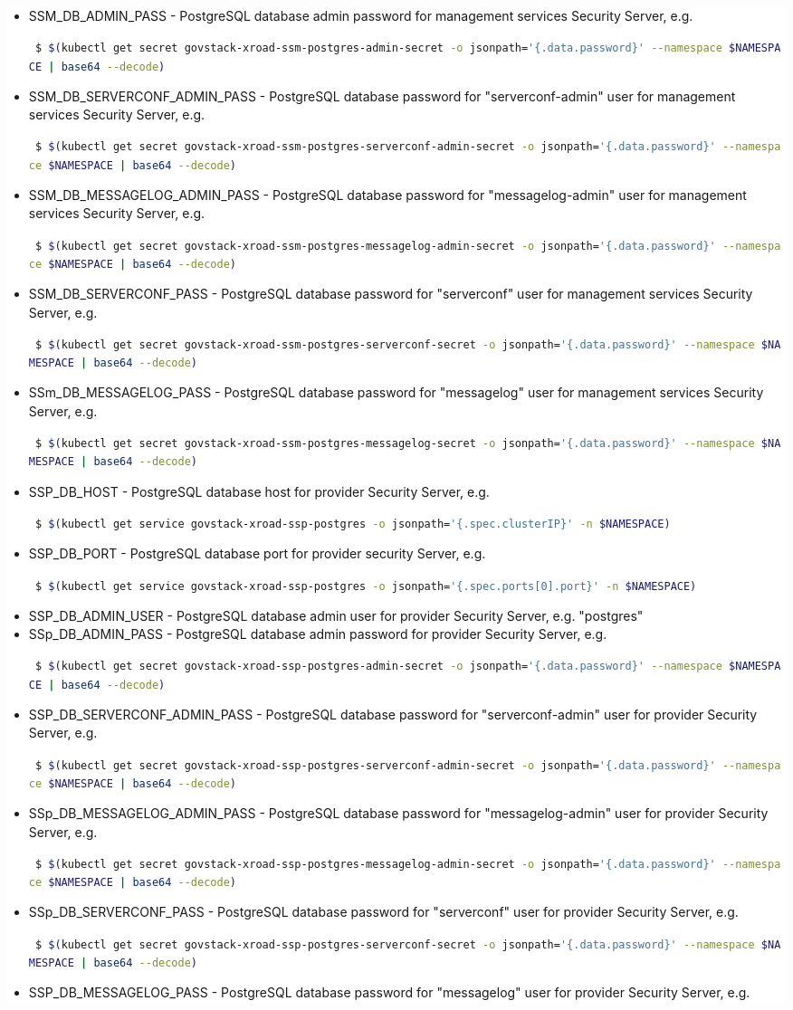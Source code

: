 * SSM_DB_ADMIN_PASS - PostgreSQL database admin password for management services Security Server, e.g.
  ``` bash
   $ $(kubectl get secret govstack-xroad-ssm-postgres-admin-secret -o jsonpath='{.data.password}' --namespace $NAMESPACE | base64 --decode) 
  ```
* SSM_DB_SERVERCONF_ADMIN_PASS - PostgreSQL database password for "serverconf-admin" user for management services Security Server, e.g.
  ``` bash
   $ $(kubectl get secret govstack-xroad-ssm-postgres-serverconf-admin-secret -o jsonpath='{.data.password}' --namespace $NAMESPACE | base64 --decode)
  ```
* SSM_DB_MESSAGELOG_ADMIN_PASS - PostgreSQL database password for "messagelog-admin" user for management services Security Server, e.g.
  ``` bash
   $ $(kubectl get secret govstack-xroad-ssm-postgres-messagelog-admin-secret -o jsonpath='{.data.password}' --namespace $NAMESPACE | base64 --decode)
  ```
* SSM_DB_SERVERCONF_PASS - PostgreSQL database password for "serverconf" user for management services Security Server, e.g.
  ``` bash
   $ $(kubectl get secret govstack-xroad-ssm-postgres-serverconf-secret -o jsonpath='{.data.password}' --namespace $NAMESPACE | base64 --decode) 
  ```
* SSm_DB_MESSAGELOG_PASS - PostgreSQL database password for "messagelog" user for management services Security Server, e.g.
  ``` bash
   $ $(kubectl get secret govstack-xroad-ssm-postgres-messagelog-secret -o jsonpath='{.data.password}' --namespace $NAMESPACE | base64 --decode) 
  ```
* SSP_DB_HOST - PostgreSQL database host for provider Security Server, e.g.
  ``` bash
   $ $(kubectl get service govstack-xroad-ssp-postgres -o jsonpath='{.spec.clusterIP}' -n $NAMESPACE) 
  ```
* SSP_DB_PORT - PostgreSQL database port for provider security Server, e.g.
  ``` bash
   $ $(kubectl get service govstack-xroad-ssp-postgres -o jsonpath='{.spec.ports[0].port}' -n $NAMESPACE) 
  ```            
* SSP_DB_ADMIN_USER - PostgreSQL database admin user for provider Security Server, e.g. "postgres"
* SSp_DB_ADMIN_PASS - PostgreSQL database admin password for provider Security Server, e.g.
  ``` bash
   $ $(kubectl get secret govstack-xroad-ssp-postgres-admin-secret -o jsonpath='{.data.password}' --namespace $NAMESPACE | base64 --decode) 
  ```
* SSP_DB_SERVERCONF_ADMIN_PASS - PostgreSQL database password for "serverconf-admin" user for provider Security Server, e.g.
  ``` bash
   $ $(kubectl get secret govstack-xroad-ssp-postgres-serverconf-admin-secret -o jsonpath='{.data.password}' --namespace $NAMESPACE | base64 --decode)
  ```
* SSp_DB_MESSAGELOG_ADMIN_PASS - PostgreSQL database password for "messagelog-admin" user for provider Security Server, e.g.
  ``` bash
   $ $(kubectl get secret govstack-xroad-ssp-postgres-messagelog-admin-secret -o jsonpath='{.data.password}' --namespace $NAMESPACE | base64 --decode)
  ```
* SSp_DB_SERVERCONF_PASS - PostgreSQL database password for "serverconf" user for provider Security Server, e.g.
  ``` bash
   $ $(kubectl get secret govstack-xroad-ssp-postgres-serverconf-secret -o jsonpath='{.data.password}' --namespace $NAMESPACE | base64 --decode) 
  ```
* SSP_DB_MESSAGELOG_PASS - PostgreSQL database password for "messagelog" user for provider Security Server, e.g.
  ``` bash
  ```
